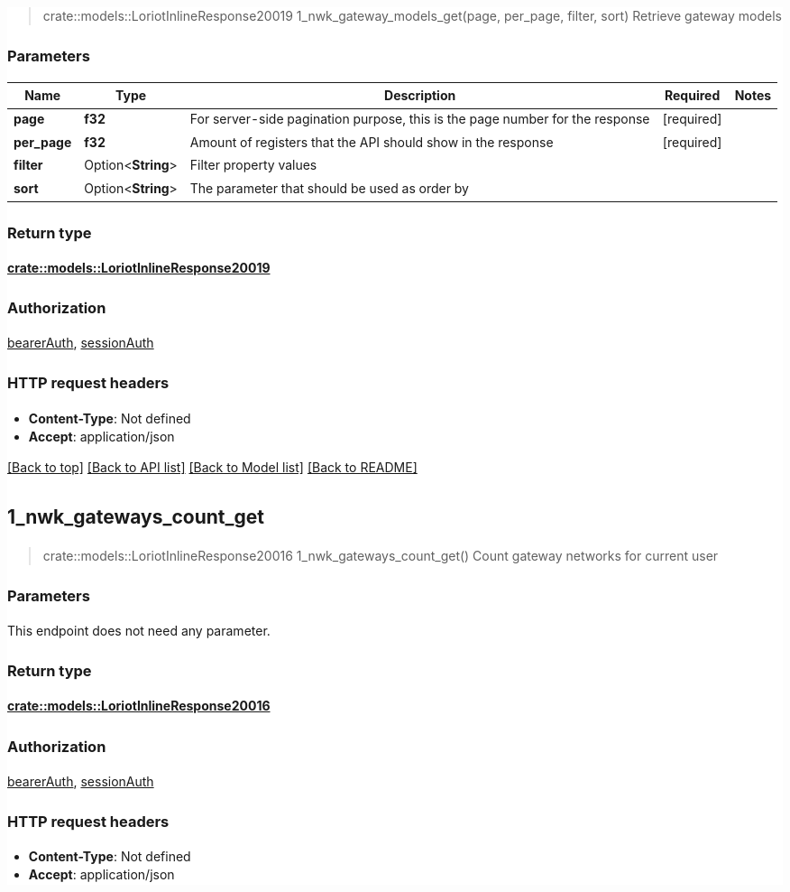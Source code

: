 > crate::models::LoriotInlineResponse20019 1_nwk_gateway_models_get(page, per_page, filter, sort)
Retrieve gateway models

### Parameters


Name | Type | Description  | Required | Notes
------------- | ------------- | ------------- | ------------- | -------------
**page** | **f32** | For server-side pagination purpose, this is the page number for the response | [required] |
**per_page** | **f32** | Amount of registers that the API should show in the response | [required] |
**filter** | Option<**String**> | Filter property values |  |
**sort** | Option<**String**> | The parameter that should be used as order by |  |

### Return type

[**crate::models::LoriotInlineResponse20019**](inline_response_200_19.md)

### Authorization

[bearerAuth](../README.md#bearerAuth), [sessionAuth](../README.md#sessionAuth)

### HTTP request headers

- **Content-Type**: Not defined
- **Accept**: application/json

[[Back to top]](#) [[Back to API list]](../README.md#documentation-for-api-endpoints) [[Back to Model list]](../README.md#documentation-for-models) [[Back to README]](../README.md)


## 1_nwk_gateways_count_get

> crate::models::LoriotInlineResponse20016 1_nwk_gateways_count_get()
Count gateway networks for current user

### Parameters

This endpoint does not need any parameter.

### Return type

[**crate::models::LoriotInlineResponse20016**](inline_response_200_16.md)

### Authorization

[bearerAuth](../README.md#bearerAuth), [sessionAuth](../README.md#sessionAuth)

### HTTP request headers

- **Content-Type**: Not defined
- **Accept**: application/json
